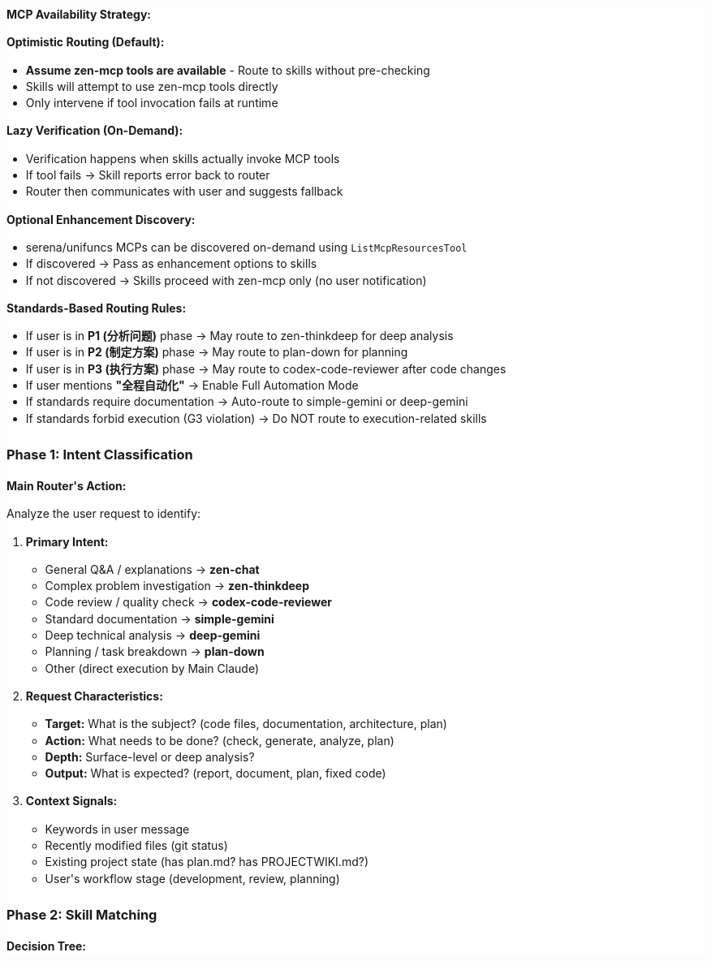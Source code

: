 **MCP Availability Strategy:**

**Optimistic Routing (Default):**
- **Assume zen-mcp tools are available** - Route to skills without pre-checking
- Skills will attempt to use zen-mcp tools directly
- Only intervene if tool invocation fails at runtime

**Lazy Verification (On-Demand):**
- Verification happens when skills actually invoke MCP tools
- If tool fails → Skill reports error back to router
- Router then communicates with user and suggests fallback

**Optional Enhancement Discovery:**
- serena/unifuncs MCPs can be discovered on-demand using `ListMcpResourcesTool`
- If discovered → Pass as enhancement options to skills
- If not discovered → Skills proceed with zen-mcp only (no user notification)

**Standards-Based Routing Rules:**
- If user is in **P1 (分析问题)** phase → May route to zen-thinkdeep for deep analysis
- If user is in **P2 (制定方案)** phase → May route to plan-down for planning
- If user is in **P3 (执行方案)** phase → May route to codex-code-reviewer after code changes
- If user mentions **"全程自动化"** → Enable Full Automation Mode
- If standards require documentation → Auto-route to simple-gemini or deep-gemini
- If standards forbid execution (G3 violation) → Do NOT route to execution-related skills

### Phase 1: Intent Classification

**Main Router's Action:**

Analyze the user request to identify:

1. **Primary Intent:**
   - General Q&A / explanations → **zen-chat**
   - Complex problem investigation → **zen-thinkdeep**
   - Code review / quality check → **codex-code-reviewer**
   - Standard documentation → **simple-gemini**
   - Deep technical analysis → **deep-gemini**
   - Planning / task breakdown → **plan-down**
   - Other (direct execution by Main Claude)

2. **Request Characteristics:**
   - **Target:** What is the subject? (code files, documentation, architecture, plan)
   - **Action:** What needs to be done? (check, generate, analyze, plan)
   - **Depth:** Surface-level or deep analysis?
   - **Output:** What is expected? (report, document, plan, fixed code)

3. **Context Signals:**
   - Keywords in user message
   - Recently modified files (git status)
   - Existing project state (has plan.md? has PROJECTWIKI.md?)
   - User's workflow stage (development, review, planning)

### Phase 2: Skill Matching

**Decision Tree:**
